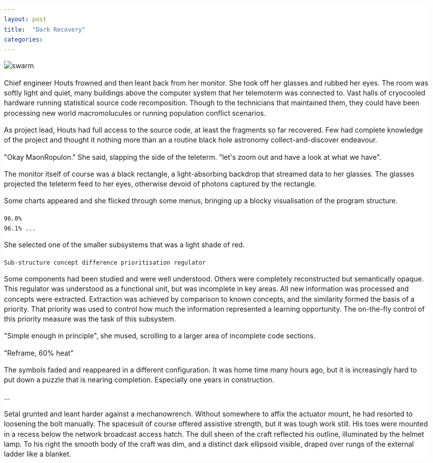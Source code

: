 ```yaml
---
layout: post
title:  "Dark Recovery"
categories:
---
```


![swarm](/assets/images/dyson_swarm.png)

Chief engineer Houts frowned and then leant back from her monitor. She took off her glasses
and rubbed her eyes. The room was softly light and quiet, many buildings above the computer system
that her telemoterm was connected to. Vast halls of cryocooled hardware running statistical
source code recomposition. Though to the technicians that maintained them, they could have been
processing new world macromolucules or running population conflict scenarios.

As project lead, Houts had full access to the source code, at least the fragments so far recovered.
Few had complete knowledge of the project and thought it nothing more than an a routine
black hole astronomy collect-and-discover endeavour.

"Okay MaonRopulon." She said, slapping the side of the teleterm. "let's zoom out and have a look
at what we have".

The monitor itself of course was a black rectangle, a light-absorbing backdrop that streamed
data to her glasses. The glasses projected the teleterm feed to her eyes, otherwise devoid of
photons captured by the rectangle.

Some charts appeared and she flicked through some menus, bringing up a blocky visualisation of the
program structure.
```
96.0%
96.1% ...
```
She selected one of the smaller subsystems that was a light shade of red.
```
Sub-structure concept difference prioritisation regulator
```
Some components had been studied and were well understood. Others were completely reconstructed
but semantically opaque. This regulator was understood as a functional unit, but was incomplete
in key areas. All new information was processed and concepts were extracted. Extraction was
achieved by comparison to known concepts, and the similarity formed the basis of a priority. That
priority was used to control how much the information represented a learning opportunity. The
on-the-fly control of this priority measure was the task of this subsystem.

"Simple enough in principle", she mused, scrolling to a larger area of incomplete code sections.

"Reframe, 60% heat"

The symbols faded and reappeared in a different configuration. It was home time many hours ago, but
it is increasingly hard to put down a puzzle that is nearing completion. Especially one years
in construction.

...

Setal grunted and leant harder against a mechanowrench. Without somewhere to affix the actuator
mount, he had resorted to loosening the bolt manually. The spacesuit of course offered assistive
strength, but it was tough work still. His toes were mounted in a recess below the network
broadcast access hatch. The dull sheen of the craft reflected his outline, illuminated
by the helmet lamp. To his right the smooth body of the craft was dim, and a distinct
dark ellipsoid visible, draped over rungs of the external ladder like a blanket.
